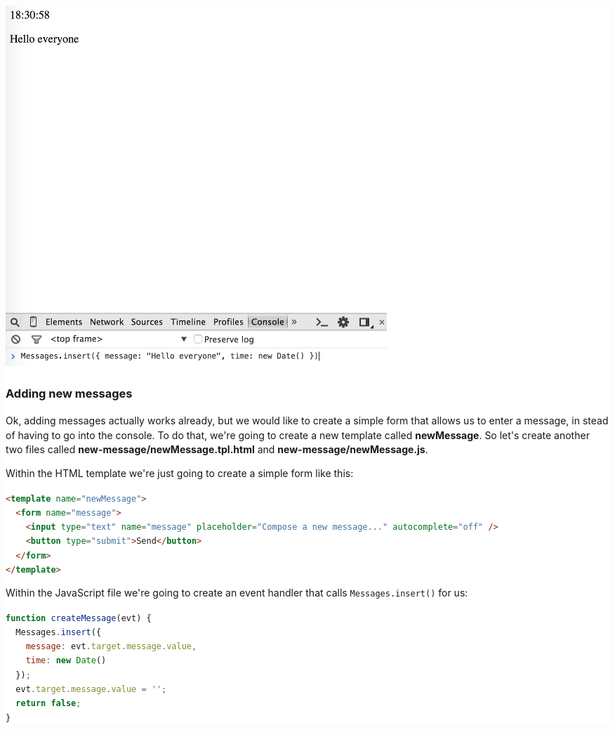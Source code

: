 ![messages-template](./images/messages-template.png)

### Adding new messages

Ok, adding messages actually works already, but we would like to create a simple form that allows us to enter a message, in stead of having to go into the console. To do that, we're going to create a new template called **newMessage**. So let's create another two files called **new-message/newMessage.tpl.html** and **new-message/newMessage.js**.

Within the HTML template we're just going to create a simple form like this:

```html
<template name="newMessage">
  <form name="message">
    <input type="text" name="message" placeholder="Compose a new message..." autocomplete="off" />
    <button type="submit">Send</button>
  </form>
</template>
```

Within the JavaScript file we're going to create an event handler that calls `Messages.insert()` for us:

```javascript
function createMessage(evt) {
  Messages.insert({
    message: evt.target.message.value,
    time: new Date()
  });
  evt.target.message.value = '';
  return false;
}
```
